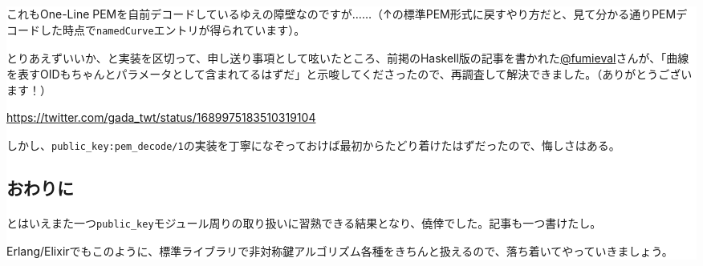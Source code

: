 これもOne-Line PEMを自前デコードしているゆえの障壁なのですが……（↑の標準PEM形式に戻すやり方だと、見て分かる通りPEMデコードした時点で`namedCurve`エントリが得られています）。

とりあえずいいか、と実装を区切って、申し送り事項として呟いたところ、前掲のHaskell版の記事を書かれた[@fumieval](https://twitter.com/fumieval)さんが、「曲線を表すOIDもちゃんとパラメータとして含まれてるはずだ」と示唆してくださったので、再調査して解決できました。（ありがとうございます！）

https://twitter.com/gada_twt/status/1689975183510319104

しかし、`public_key:pem_decode/1`の実装を丁寧になぞっておけば最初からたどり着けたはずだったので、悔しさはある。

## おわりに

とはいえまた一つ`public_key`モジュール周りの取り扱いに習熟できる結果となり、僥倖でした。記事も一つ書けたし。

Erlang/Elixirでもこのように、標準ライブラリで非対称鍵アルゴリズム各種をきちんと扱えるので、落ち着いてやっていきましょう。
